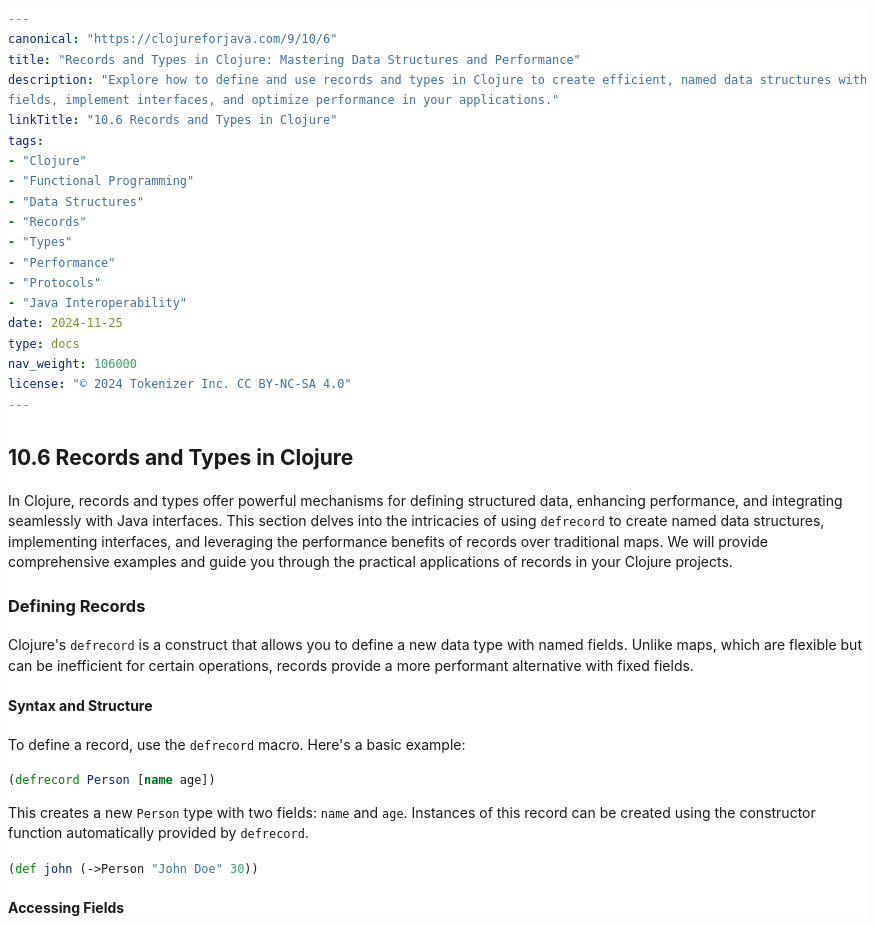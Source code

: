 ```yaml
---
canonical: "https://clojureforjava.com/9/10/6"
title: "Records and Types in Clojure: Mastering Data Structures and Performance"
description: "Explore how to define and use records and types in Clojure to create efficient, named data structures with fields, implement interfaces, and optimize performance in your applications."
linkTitle: "10.6 Records and Types in Clojure"
tags:
- "Clojure"
- "Functional Programming"
- "Data Structures"
- "Records"
- "Types"
- "Performance"
- "Protocols"
- "Java Interoperability"
date: 2024-11-25
type: docs
nav_weight: 106000
license: "© 2024 Tokenizer Inc. CC BY-NC-SA 4.0"
---
```


## 10.6 Records and Types in Clojure

In Clojure, records and types offer powerful mechanisms for defining structured data, enhancing performance, and integrating seamlessly with Java interfaces. This section delves into the intricacies of using `defrecord` to create named data structures, implementing interfaces, and leveraging the performance benefits of records over traditional maps. We will provide comprehensive examples and guide you through the practical applications of records in your Clojure projects.

### Defining Records

Clojure's `defrecord` is a construct that allows you to define a new data type with named fields. Unlike maps, which are flexible but can be inefficient for certain operations, records provide a more performant alternative with fixed fields.

#### Syntax and Structure

To define a record, use the `defrecord` macro. Here's a basic example:

```clojure
(defrecord Person [name age])
```

This creates a new `Person` type with two fields: `name` and `age`. Instances of this record can be created using the constructor function automatically provided by `defrecord`.

```clojure
(def john (->Person "John Doe" 30))
```

#### Accessing Fields
